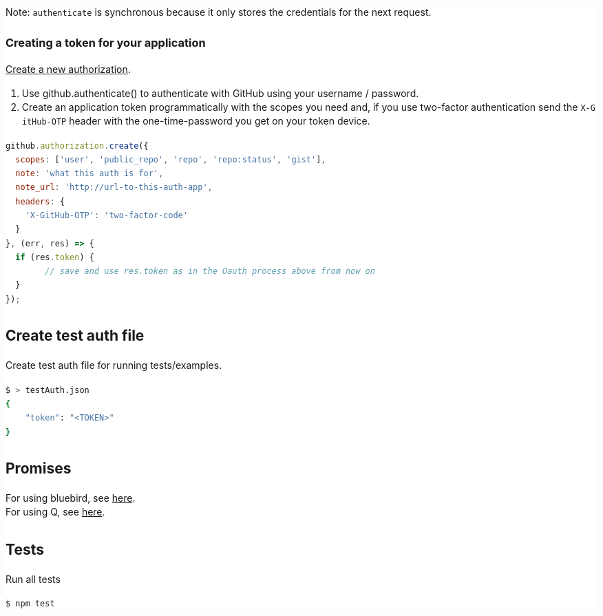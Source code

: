 ```javascript

```

Note: `authenticate` is synchronous because it only stores the
credentials for the next request.

### Creating a token for your application
[Create a new authorization](https://developer.github.com/v3/oauth_authorizations/#create-a-new-authorization).

1. Use github.authenticate() to authenticate with GitHub using your username / password.
2. Create an application token programmatically with the scopes you need and, if you use two-factor authentication send the `X-GitHub-OTP` header with the one-time-password you get on your token device.

```javascript
github.authorization.create({
  scopes: ['user', 'public_repo', 'repo', 'repo:status', 'gist'],
  note: 'what this auth is for',
  note_url: 'http://url-to-this-auth-app',
  headers: {
    'X-GitHub-OTP': 'two-factor-code'
  }
}, (err, res) => {
  if (res.token) {
        // save and use res.token as in the Oauth process above from now on
  }
});
```

## Create test auth file

Create test auth file for running tests/examples.

```bash
$ > testAuth.json
{
    "token": "<TOKEN>"
}
```

## Promises

For using bluebird, see [here](https://github.com/mikedeboer/node-github/blob/master/examples/testPromise.js).  
For using Q, see [here](https://github.com/mikedeboer/node-github/blob/master/examples/testPromiseQ.js).

## Tests

Run all tests

```bash
$ npm test
```

